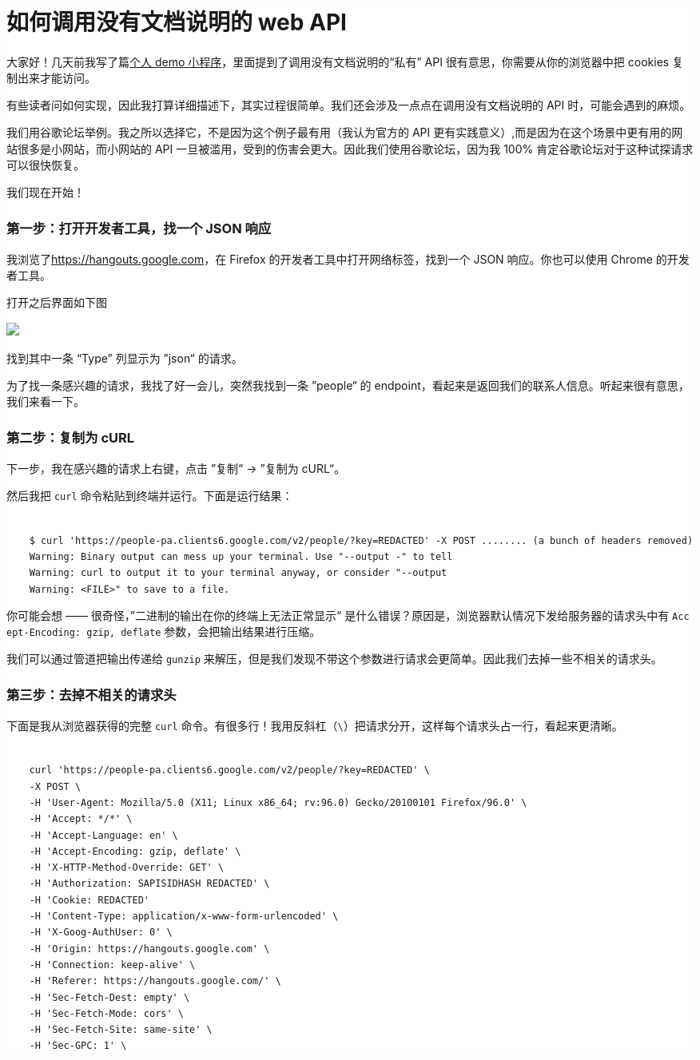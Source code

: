 [#]: subject: "How to use undocumented web APIs"
[#]: via: "https://jvns.ca/blog/2022/03/10/how-to-use-undocumented-web-apis/"
[#]: author: "Julia Evans https://jvns.ca/"
[#]: collector: "lujun9972"
[#]: translator: "lxbwolf"
[#]: reviewer: " "
[#]: publisher: " "
[#]: url: " "

如何调用没有文档说明的 web API
======

大家好！几天前我写了篇[个人 demo 小程序][1]，里面提到了调用没有文档说明的“私有” API 很有意思，你需要从你的浏览器中把 cookies 复制出来才能访问。

有些读者问如何实现，因此我打算详细描述下，其实过程很简单。我们还会涉及一点点在调用没有文档说明的 API 时，可能会遇到的麻烦。

我们用谷歌论坛举例。我之所以选择它，不是因为这个例子最有用（我认为官方的 API 更有实践意义）,而是因为在这个场景中更有用的网站很多是小网站，而小网站的 API 一旦被滥用，受到的伤害会更大。因此我们使用谷歌论坛，因为我 100% 肯定谷歌论坛对于这种试探请求可以很快恢复。

我们现在开始！

### 第一步：打开开发者工具，找一个 JSON 响应

我浏览了<https://hangouts.google.com>，在 Firefox 的开发者工具中打开网络标签，找到一个 JSON 响应。你也可以使用 Chrome 的开发者工具。

打开之后界面如下图

![][2]

找到其中一条 “Type” 列显示为 ”json“ 的请求。

为了找一条感兴趣的请求，我找了好一会儿，突然我找到一条 ”people“ 的 endpoint，看起来是返回我们的联系人信息。听起来很有意思，我们来看一下。

### 第二步：复制为 cURL

下一步，我在感兴趣的请求上右键，点击 ”复制“ -> ”复制为 cURL“。

然后我把 `curl` 命令粘贴到终端并运行。下面是运行结果：

```

    $ curl 'https://people-pa.clients6.google.com/v2/people/?key=REDACTED' -X POST ........ (a bunch of headers removed)
    Warning: Binary output can mess up your terminal. Use "--output -" to tell
    Warning: curl to output it to your terminal anyway, or consider "--output
    Warning: <FILE>" to save to a file.

```

你可能会想 —— 很奇怪，”二进制的输出在你的终端上无法正常显示“ 是什么错误？原因是，浏览器默认情况下发给服务器的请求头中有 `Accept-Encoding: gzip, deflate` 参数，会把输出结果进行压缩。

我们可以通过管道把输出传递给 `gunzip` 来解压，但是我们发现不带这个参数进行请求会更简单。因此我们去掉一些不相关的请求头。

### 第三步：去掉不相关的请求头

下面是我从浏览器获得的完整 `curl` 命令。有很多行！我用反斜杠（`\`）把请求分开，这样每个请求头占一行，看起来更清晰。

```

    curl 'https://people-pa.clients6.google.com/v2/people/?key=REDACTED' \
    -X POST \
    -H 'User-Agent: Mozilla/5.0 (X11; Linux x86_64; rv:96.0) Gecko/20100101 Firefox/96.0' \
    -H 'Accept: */*' \
    -H 'Accept-Language: en' \
    -H 'Accept-Encoding: gzip, deflate' \
    -H 'X-HTTP-Method-Override: GET' \
    -H 'Authorization: SAPISIDHASH REDACTED' \
    -H 'Cookie: REDACTED'
    -H 'Content-Type: application/x-www-form-urlencoded' \
    -H 'X-Goog-AuthUser: 0' \
    -H 'Origin: https://hangouts.google.com' \
    -H 'Connection: keep-alive' \
    -H 'Referer: https://hangouts.google.com/' \
    -H 'Sec-Fetch-Dest: empty' \
    -H 'Sec-Fetch-Mode: cors' \
    -H 'Sec-Fetch-Site: same-site' \
    -H 'Sec-GPC: 1' \
```

[a]: https://jvns.ca/
[b]: https://github.com/lujun9972
[1]: https://jvns.ca/blog/2022/03/08/tiny-programs/
[2]: https://jvns.ca/images/network-tab.png
